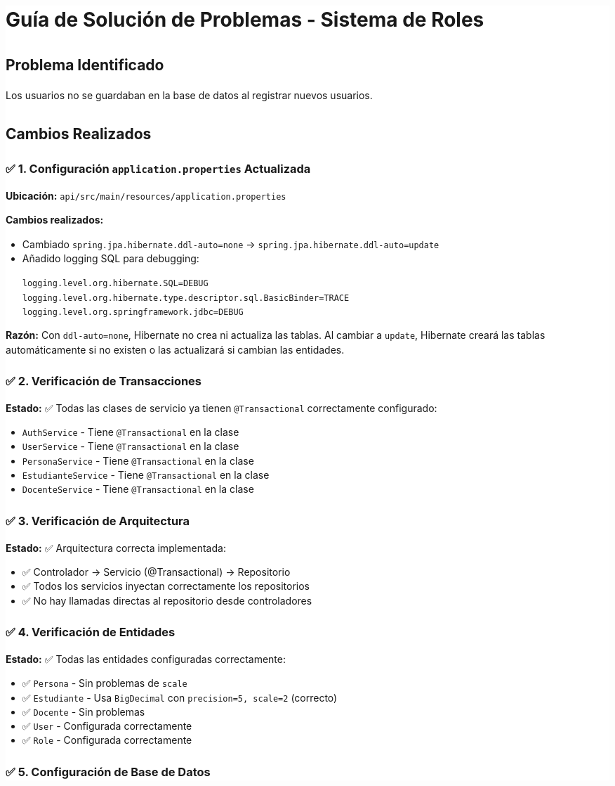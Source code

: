 # Guía de Solución de Problemas - Sistema de Roles

## Problema Identificado
Los usuarios no se guardaban en la base de datos al registrar nuevos usuarios.

## Cambios Realizados

### ✅ 1. Configuración `application.properties` Actualizada

**Ubicación:** `api/src/main/resources/application.properties`

**Cambios realizados:**
- Cambiado `spring.jpa.hibernate.ddl-auto=none` → `spring.jpa.hibernate.ddl-auto=update`
- Añadido logging SQL para debugging:
  ```properties
  logging.level.org.hibernate.SQL=DEBUG
  logging.level.org.hibernate.type.descriptor.sql.BasicBinder=TRACE
  logging.level.org.springframework.jdbc=DEBUG
  ```

**Razón:** Con `ddl-auto=none`, Hibernate no crea ni actualiza las tablas. Al cambiar a `update`, Hibernate creará las tablas automáticamente si no existen o las actualizará si cambian las entidades.

### ✅ 2. Verificación de Transacciones

**Estado:** ✅ Todas las clases de servicio ya tienen `@Transactional` correctamente configurado:
- `AuthService` - Tiene `@Transactional` en la clase
- `UserService` - Tiene `@Transactional` en la clase
- `PersonaService` - Tiene `@Transactional` en la clase
- `EstudianteService` - Tiene `@Transactional` en la clase
- `DocenteService` - Tiene `@Transactional` en la clase

### ✅ 3. Verificación de Arquitectura

**Estado:** ✅ Arquitectura correcta implementada:
- ✅ Controlador → Servicio (@Transactional) → Repositorio
- ✅ Todos los servicios inyectan correctamente los repositorios
- ✅ No hay llamadas directas al repositorio desde controladores

### ✅ 4. Verificación de Entidades

**Estado:** ✅ Todas las entidades configuradas correctamente:
- ✅ `Persona` - Sin problemas de `scale`
- ✅ `Estudiante` - Usa `BigDecimal` con `precision=5, scale=2` (correcto)
- ✅ `Docente` - Sin problemas
- ✅ `User` - Configurada correctamente
- ✅ `Role` - Configurada correctamente

### ✅ 5. Configuración de Base de Datos
